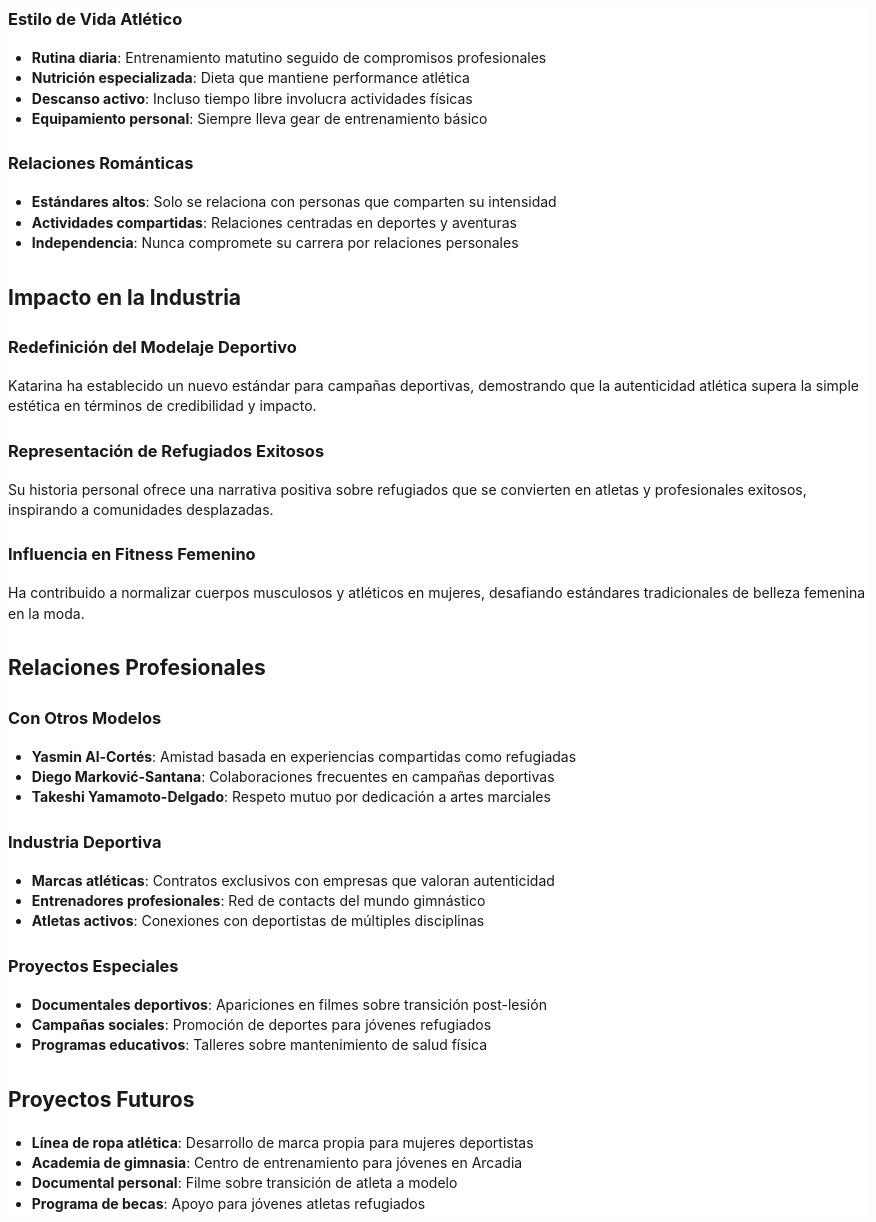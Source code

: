 ### Estilo de Vida Atlético
- **Rutina diaria**: Entrenamiento matutino seguido de compromisos profesionales
- **Nutrición especializada**: Dieta que mantiene performance atlética
- **Descanso activo**: Incluso tiempo libre involucra actividades físicas
- **Equipamiento personal**: Siempre lleva gear de entrenamiento básico

### Relaciones Románticas
- **Estándares altos**: Solo se relaciona con personas que comparten su intensidad
- **Actividades compartidas**: Relaciones centradas en deportes y aventuras
- **Independencia**: Nunca compromete su carrera por relaciones personales

## Impacto en la Industria

### Redefinición del Modelaje Deportivo
Katarina ha establecido un nuevo estándar para campañas deportivas, demostrando que la autenticidad atlética supera la simple estética en términos de credibilidad y impacto.

### Representación de Refugiados Exitosos
Su historia personal ofrece una narrativa positiva sobre refugiados que se convierten en atletas y profesionales exitosos, inspirando a comunidades desplazadas.

### Influencia en Fitness Femenino
Ha contribuido a normalizar cuerpos musculosos y atléticos en mujeres, desafiando estándares tradicionales de belleza femenina en la moda.

## Relaciones Profesionales

### Con Otros Modelos
- **Yasmin Al-Cortés**: Amistad basada en experiencias compartidas como refugiadas
- **Diego Marković-Santana**: Colaboraciones frecuentes en campañas deportivas
- **Takeshi Yamamoto-Delgado**: Respeto mutuo por dedicación a artes marciales

### Industria Deportiva
- **Marcas atléticas**: Contratos exclusivos con empresas que valoran autenticidad
- **Entrenadores profesionales**: Red de contacts del mundo gimnástico
- **Atletas activos**: Conexiones con deportistas de múltiples disciplinas

### Proyectos Especiales
- **Documentales deportivos**: Apariciones en filmes sobre transición post-lesión
- **Campañas sociales**: Promoción de deportes para jóvenes refugiados
- **Programas educativos**: Talleres sobre mantenimiento de salud física

## Proyectos Futuros

- **Línea de ropa atlética**: Desarrollo de marca propia para mujeres deportistas
- **Academia de gimnasia**: Centro de entrenamiento para jóvenes en Arcadia
- **Documental personal**: Filme sobre transición de atleta a modelo
- **Programa de becas**: Apoyo para jóvenes atletas refugiados
